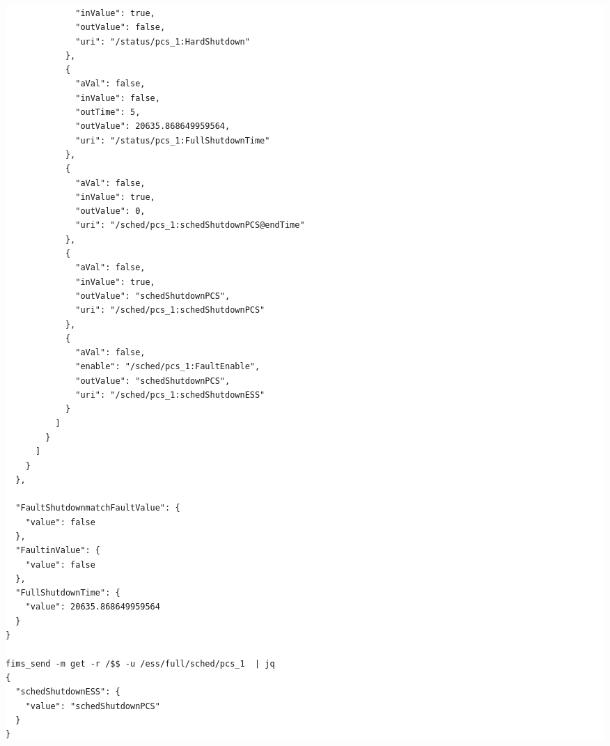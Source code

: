 ```
              "inValue": true,
              "outValue": false,
              "uri": "/status/pcs_1:HardShutdown"
            },
            {
              "aVal": false,
              "inValue": false,
              "outTime": 5,
              "outValue": 20635.868649959564,
              "uri": "/status/pcs_1:FullShutdownTime"
            },
            {
              "aVal": false,
              "inValue": true,
              "outValue": 0,
              "uri": "/sched/pcs_1:schedShutdownPCS@endTime"
            },
            {
              "aVal": false,
              "inValue": true,
              "outValue": "schedShutdownPCS",
              "uri": "/sched/pcs_1:schedShutdownPCS"
            },
            {
              "aVal": false,
              "enable": "/sched/pcs_1:FaultEnable",
              "outValue": "schedShutdownPCS",
              "uri": "/sched/pcs_1:schedShutdownESS"
            }
          ]
        }
      ]
    }
  },
 
  "FaultShutdownmatchFaultValue": {
    "value": false
  },
  "FaultinValue": {
    "value": false
  },
  "FullShutdownTime": {
    "value": 20635.868649959564
  }
}

fims_send -m get -r /$$ -u /ess/full/sched/pcs_1  | jq
{
  "schedShutdownESS": {
    "value": "schedShutdownPCS"
  }
}
```
